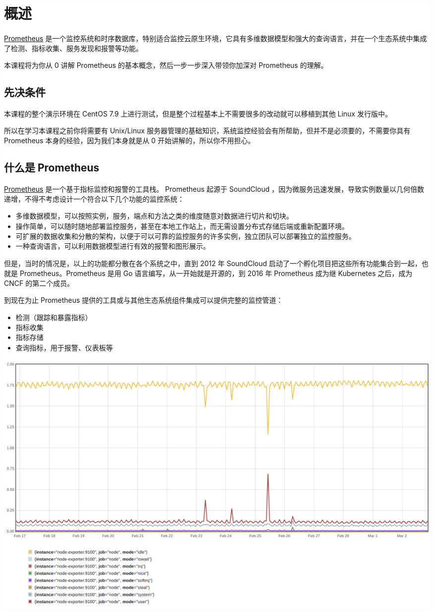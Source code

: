 # 概述

[Prometheus](https://prometheus.io/) 是一个监控系统和时序数据库，特别适合监控云原生环境，它具有多维数据模型和强大的查询语言，并在一个生态系统中集成了检测、指标收集、服务发现和报警等功能。

本课程将为你从 0 讲解 Prometheus 的基本概念，然后一步一步深入带领你加深对 Prometheus 的理解。

## 先决条件

本课程的整个演示环境在 CentOS 7.9 上进行测试，但是整个过程基本上不需要很多的改动就可以移植到其他 Linux 发行版中。

所以在学习本课程之前你将需要有 Unix/Linux 服务器管理的基础知识，系统监控经验会有所帮助，但并不是必须要的，不需要你具有 Prometheus 本身的经验，因为我们本身就是从 0 开始讲解的，所以你不用担心。

## 什么是 Prometheus

[Prometheus](https://prometheus.io/) 是一个基于指标监控和报警的工具栈。 Prometheus 起源于 SoundCloud ，因为微服务迅速发展，导致实例数量以几何倍数递增，不得不考虑设计一个符合以下几个功能的监控系统：

- 多维数据模型，可以按照实例，服务，端点和方法之类的维度随意对数据进行切片和切块。
- 操作简单，可以随时随地部署监控服务，甚至在本地工作站上，而无需设置分布式存储后端或重新配置环境。
- 可扩展的数据收集和分散的架构，以便于可以可靠的监控服务的许多实例，独立团队可以部署独立的监控服务。
- 一种查询语言，可以利用数据模型进行有效的报警和图形展示。

但是，当时的情况是，以上的功能都分散在各个系统之中，直到 2012 年 SoundCloud 启动了一个孵化项目把这些所有功能集合到一起，也就是 Prometheus。Prometheus 是用 Go 语言编写，从一开始就是开源的，到 2016 年 Prometheus 成为继 Kubernetes 之后，成为 CNCF 的第二个成员。

到现在为止 Prometheus 提供的工具或与其他生态系统组件集成可以提供完整的监控管道：

- 检测（跟踪和暴露指标）
- 指标收集
- 指标存储
- 查询指标，用于报警、仪表板等

![Prometheus Dashboard](../img/20210406160656.png)
